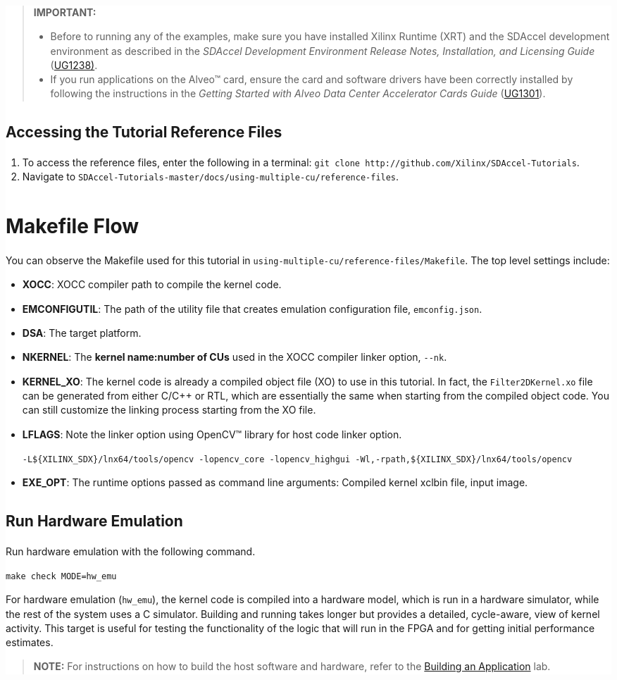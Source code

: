 >**IMPORTANT:**
>
>* Before to running any of the examples, make sure you have installed Xilinx Runtime (XRT) and the SDAccel development environment as described in the *SDAccel Development Environment Release Notes, Installation, and Licensing Guide* ([UG1238)](https://www.xilinx.com/html_docs/xilinx2019_1/sdaccel_doc/yrc1534452173645.html).
>* If you run applications on the Alveo™ card, ensure the card and software drivers have been correctly installed by following the instructions in the *Getting Started with Alveo Data Center Accelerator Cards Guide* ([UG1301](https://www.xilinx.com/support/documentation/boards_and_kits/accelerator-cards/ug1301-getting-started-guide-alveo-accelerator-cards.pdf)).

## Accessing the Tutorial Reference Files

1. To access the reference files, enter the following in a terminal: `git clone http://github.com/Xilinx/SDAccel-Tutorials`.
2. Navigate to `SDAccel-Tutorials-master/docs/using-multiple-cu/reference-files`.

# Makefile Flow

You can observe the Makefile used for this tutorial in `using-multiple-cu/reference-files/Makefile`. The top level settings include:

* **XOCC**: XOCC compiler path to compile the kernel code.
* **EMCONFIGUTIL**: The path of the utility file that creates emulation configuration file, `emconfig.json`.
* **DSA**: The target platform.
* **NKERNEL**: The **kernel name:number of CUs** used in the XOCC compiler linker option, `--nk`.
* **KERNEL_XO**: The kernel code is already a compiled object file (XO) to use in this tutorial. In fact, the `Filter2DKernel.xo` file can be generated from either C/C++ or RTL, which are essentially the same when starting from the compiled object code. You can still customize the linking process starting from the XO file.
* **LFLAGS**: Note the linker option using OpenCV™ library for host code linker option.

   ```
  -L${XILINX_SDX}/lnx64/tools/opencv -lopencv_core -lopencv_highgui -Wl,-rpath,${XILINX_SDX}/lnx64/tools/opencv
   ```  

* **EXE_OPT**: The runtime options passed as command line arguments: Compiled kernel xclbin file, input image.

## Run Hardware Emulation

Run hardware emulation with the following command.

   ``` 
   make check MODE=hw_emu
   ```

For hardware emulation (`hw_emu`), the kernel code is compiled into a hardware model, which is run in a
hardware simulator, while the rest of the system uses a C simulator. Building and running takes longer but provides a detailed, cycle-aware, view of kernel activity. This target is useful for testing the functionality of the logic that will run in the FPGA and for getting initial performance estimates.
>**NOTE:** For instructions on how to build the host software and hardware, refer to the [Building an Application](/docs/Pathway3/BuildingAnApplication.md) lab.
